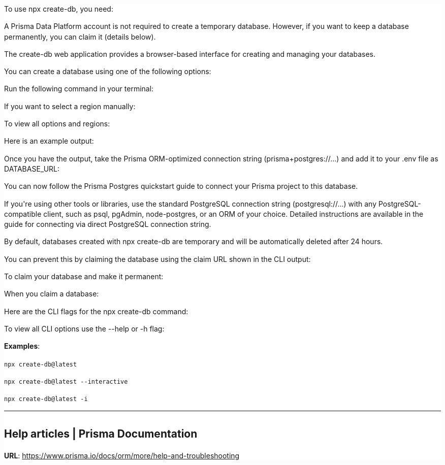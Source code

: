 To use npx create-db, you need:

A Prisma Data Platform account is not required to create a temporary database. However, if you want to keep a database permanently, you can claim it (details below).

The create-db web application provides a browser-based interface for creating and managing your databases.

You can create a database using one of the following options:

Run the following command in your terminal:

If you want to select a region manually:

To view all options and regions:

Here is an example output:

Once you have the output, take the Prisma ORM-optimized connection string (prisma+postgres://...) and add it to your .env file as DATABASE_URL:

You can now follow the Prisma Postgres quickstart guide to connect your Prisma project to this database.

If you're using other tools or libraries, use the standard PostgreSQL connection string (postgresql://...) with any PostgreSQL-compatible client, such as psql, pgAdmin, node-postgres, or an ORM of your choice. Detailed instructions are available in the guide for connecting via direct PostgreSQL connection string.

By default, databases created with npx create-db are temporary and will be automatically deleted after 24 hours.

You can prevent this by claiming the database using the claim URL shown in the CLI output:

To claim your database and make it permanent:

When you claim a database:

Here are the CLI flags for the npx create-db command:

To view all CLI options use the --help or -h flag:

**Examples**:

```terminal
npx create-db@latest
```

```terminal
npx create-db@latest --interactive
```

```terminal
npx create-db@latest -i
```

---

## Help articles | Prisma Documentation

**URL**: https://www.prisma.io/docs/orm/more/help-and-troubleshooting

